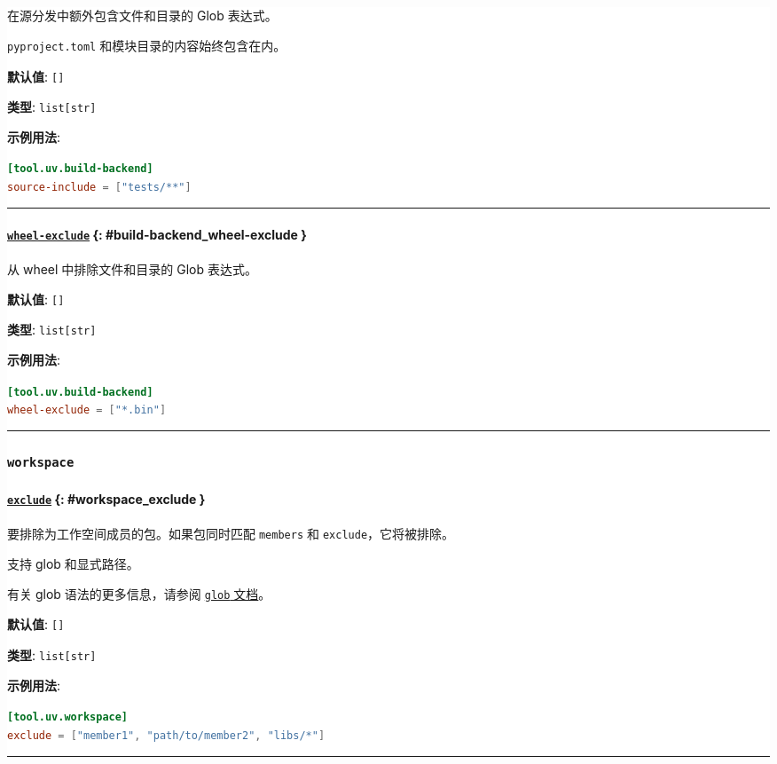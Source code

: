 在源分发中额外包含文件和目录的 Glob 表达式。

`pyproject.toml` 和模块目录的内容始终包含在内。

**默认值**: `[]`

**类型**: `list[str]`

**示例用法**:

```toml title="pyproject.toml"
[tool.uv.build-backend]
source-include = ["tests/**"]
```

---

#### [`wheel-exclude`](#build-backend_wheel-exclude) {: #build-backend_wheel-exclude }

<span id="wheel-exclude"></span>

从 wheel 中排除文件和目录的 Glob 表达式。

**默认值**: `[]`

**类型**: `list[str]`

**示例用法**:

```toml title="pyproject.toml"
[tool.uv.build-backend]
wheel-exclude = ["*.bin"]
```

---

### `workspace`

#### [`exclude`](#workspace_exclude) {: #workspace_exclude }

<span id="exclude"></span>

要排除为工作空间成员的包。如果包同时匹配 `members` 和 `exclude`，它将被排除。

支持 glob 和显式路径。

有关 glob 语法的更多信息，请参阅 [`glob` 文档](https://docs.rs/glob/latest/glob/struct.Pattern.html)。

**默认值**: `[]`

**类型**: `list[str]`

**示例用法**:

```toml title="pyproject.toml"
[tool.uv.workspace]
exclude = ["member1", "path/to/member2", "libs/*"]
```

---
